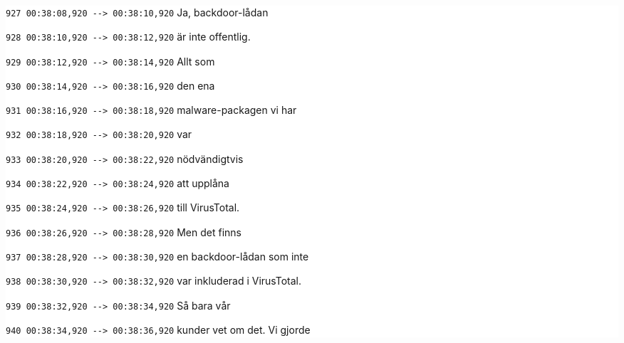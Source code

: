 

`927 00:38:08,920 --> 00:38:10,920`
Ja, backdoor-lådan



`928 00:38:10,920 --> 00:38:12,920`
är inte offentlig.



`929 00:38:12,920 --> 00:38:14,920`
Allt som



`930 00:38:14,920 --> 00:38:16,920`
den ena



`931 00:38:16,920 --> 00:38:18,920`
malware-packagen vi har



`932 00:38:18,920 --> 00:38:20,920`
var



`933 00:38:20,920 --> 00:38:22,920`
nödvändigtvis



`934 00:38:22,920 --> 00:38:24,920`
att upplåna



`935 00:38:24,920 --> 00:38:26,920`
till VirusTotal.



`936 00:38:26,920 --> 00:38:28,920`
Men det finns



`937 00:38:28,920 --> 00:38:30,920`
en backdoor-lådan som inte



`938 00:38:30,920 --> 00:38:32,920`
var inkluderad i VirusTotal.



`939 00:38:32,920 --> 00:38:34,920`
Så bara vår



`940 00:38:34,920 --> 00:38:36,920`
kunder vet om det. Vi gjorde
